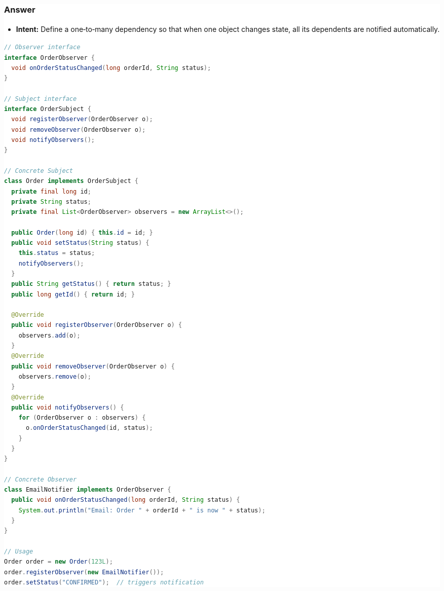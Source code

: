 ### Answer

- **Intent:** Define a one‑to‑many dependency so that when one object changes state, all its dependents are notified automatically.
    

```java
// Observer interface
interface OrderObserver {
  void onOrderStatusChanged(long orderId, String status);
}

// Subject interface
interface OrderSubject {
  void registerObserver(OrderObserver o);
  void removeObserver(OrderObserver o);
  void notifyObservers();
}

// Concrete Subject
class Order implements OrderSubject {
  private final long id;
  private String status;
  private final List<OrderObserver> observers = new ArrayList<>();

  public Order(long id) { this.id = id; }
  public void setStatus(String status) {
    this.status = status;
    notifyObservers();
  }
  public String getStatus() { return status; }
  public long getId() { return id; }

  @Override
  public void registerObserver(OrderObserver o) {
    observers.add(o);
  }
  @Override
  public void removeObserver(OrderObserver o) {
    observers.remove(o);
  }
  @Override
  public void notifyObservers() {
    for (OrderObserver o : observers) {
      o.onOrderStatusChanged(id, status);
    }
  }
}

// Concrete Observer
class EmailNotifier implements OrderObserver {
  public void onOrderStatusChanged(long orderId, String status) {
    System.out.println("Email: Order " + orderId + " is now " + status);
  }
}

// Usage
Order order = new Order(123L);
order.registerObserver(new EmailNotifier());
order.setStatus("CONFIRMED");  // triggers notification
```
